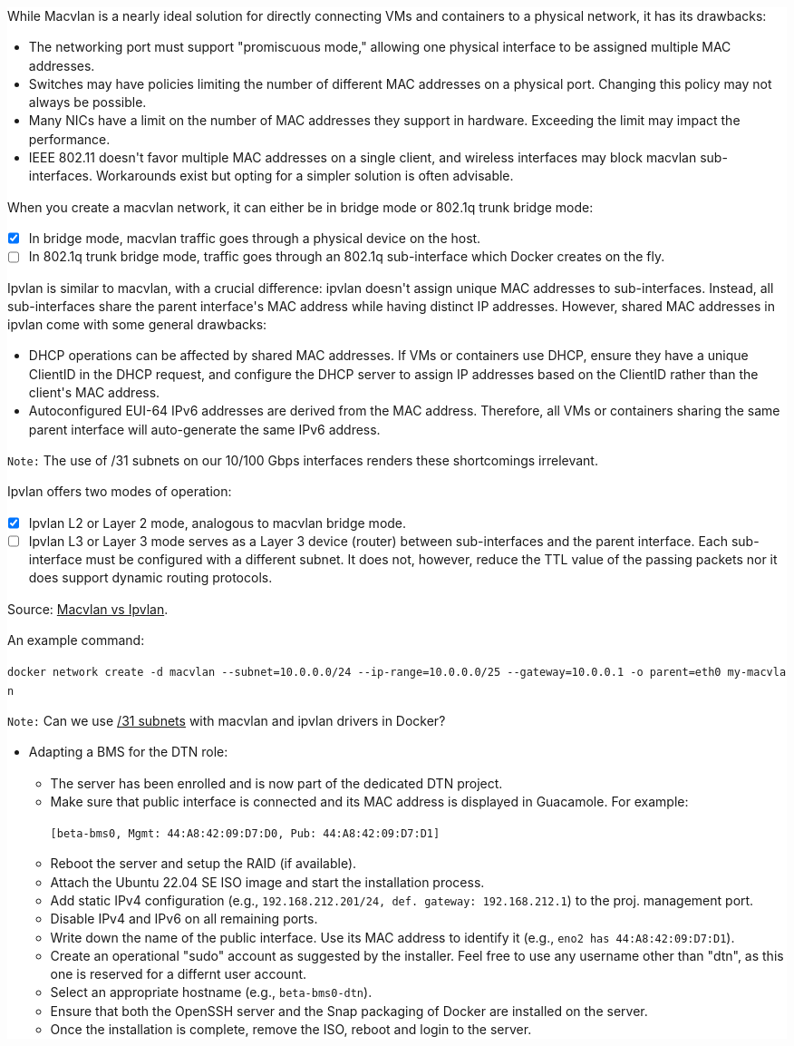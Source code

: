   While Macvlan is a nearly ideal solution for directly connecting VMs and containers to a physical network, it has its drawbacks:

  - The networking port must support "promiscuous mode," allowing one physical interface to be assigned multiple MAC addresses.
  - Switches may have policies limiting the number of different MAC addresses on a physical port. Changing this policy may not always be possible.
  - Many NICs have a limit on the number of MAC addresses they support in hardware. Exceeding the limit may impact the performance.
  - IEEE 802.11 doesn't favor multiple MAC addresses on a single client, and wireless interfaces may block macvlan sub-interfaces. Workarounds exist but opting for a simpler solution is often advisable.

  When you create a macvlan network, it can either be in bridge mode or 802.1q trunk bridge mode:

  - [x] In bridge mode, macvlan traffic goes through a physical device on the host.
  - [ ] In 802.1q trunk bridge mode, traffic goes through an 802.1q sub-interface which Docker creates on the fly. 

  Ipvlan is similar to macvlan, with a crucial difference: ipvlan doesn't assign unique MAC addresses to sub-interfaces. Instead, all sub-interfaces share the parent interface's MAC address while having distinct IP addresses. However, shared MAC addresses in ipvlan come with some general drawbacks:

  - DHCP operations can be affected by shared MAC addresses. If VMs or containers use DHCP, ensure they have a unique ClientID in the DHCP request, and configure the DHCP server to assign IP addresses based on the ClientID rather than the client's MAC address.
  - Autoconfigured EUI-64 IPv6 addresses are derived from the MAC address. Therefore, all VMs or containers sharing the same parent interface will auto-generate the same IPv6 address.

  `Note:` The use of /31 subnets on our 10/100 Gbps interfaces renders these shortcomings irrelevant.

  Ipvlan offers two modes of operation:

  - [x] Ipvlan L2 or Layer 2 mode, analogous to macvlan bridge mode.
  - [ ] Ipvlan L3 or Layer 3 mode serves as a Layer 3 device (router) between sub-interfaces and the parent interface. Each sub-interface must be configured with a different subnet. It does not, however, reduce the TTL value of the passing packets nor it does support dynamic routing protocols.

  Source: [Macvlan vs Ipvlan](https://hicu.be/macvlan-vs-ipvlan).

  An example command:

  ```
  docker network create -d macvlan --subnet=10.0.0.0/24 --ip-range=10.0.0.0/25 --gateway=10.0.0.1 -o parent=eth0 my-macvlan
  ```

  `Note:` Can we use [/31 subnets](https://github.com/moby/moby/issues/32444) with macvlan and ipvlan drivers in Docker?

- Adapting a BMS for the DTN role:

  - The server has been enrolled and is now part of the dedicated DTN project.
  - Make sure that public interface is connected and its MAC address is displayed in Guacamole. For example:
    ```
    [beta-bms0, Mgmt: 44:A8:42:09:D7:D0, Pub: 44:A8:42:09:D7:D1]
    ``` 
  - Reboot the server and setup the RAID (if available). 
  - Attach the Ubuntu 22.04 SE ISO image and start the installation process.
  - Add static IPv4 configuration (e.g., `192.168.212.201/24, def. gateway: 192.168.212.1`) to the proj. management port.     
  - Disable IPv4 and IPv6 on all remaining ports.
  - Write down the name of the public interface. Use its MAC address to identify it (e.g., `eno2 has 44:A8:42:09:D7:D1`). 
  - Create an operational "sudo" account as suggested by the installer. Feel free to use any username other than "dtn", as this one is reserved for a differnt user account.
  - Select an appropriate hostname (e.g., `beta-bms0-dtn`).
  - Ensure that both the OpenSSH server and the Snap packaging of Docker are installed on the server.
  - Once the installation is complete, remove the ISO, reboot and login to the server.
